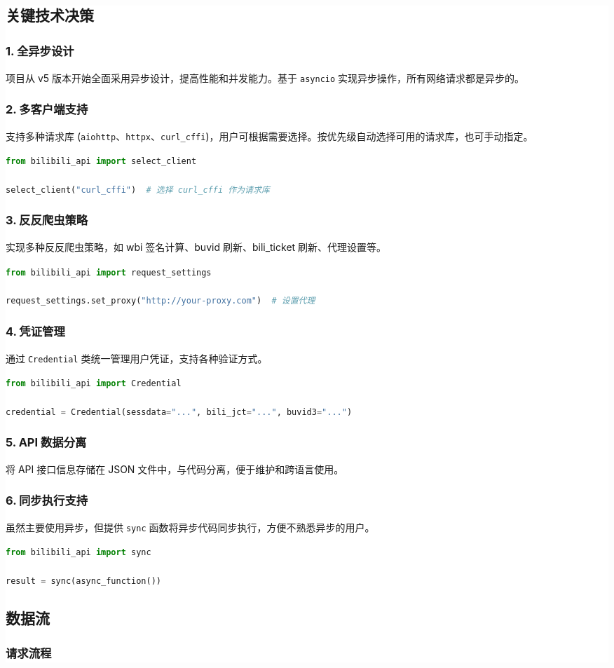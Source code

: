 ## 关键技术决策

### 1. 全异步设计

项目从 v5 版本开始全面采用异步设计，提高性能和并发能力。基于 `asyncio` 实现异步操作，所有网络请求都是异步的。

### 2. 多客户端支持

支持多种请求库 (`aiohttp`、`httpx`、`curl_cffi`)，用户可根据需要选择。按优先级自动选择可用的请求库，也可手动指定。

```python
from bilibili_api import select_client

select_client("curl_cffi")  # 选择 curl_cffi 作为请求库
```

### 3. 反反爬虫策略

实现多种反反爬虫策略，如 wbi 签名计算、buvid 刷新、bili_ticket 刷新、代理设置等。

```python
from bilibili_api import request_settings

request_settings.set_proxy("http://your-proxy.com")  # 设置代理
```

### 4. 凭证管理

通过 `Credential` 类统一管理用户凭证，支持各种验证方式。

```python
from bilibili_api import Credential

credential = Credential(sessdata="...", bili_jct="...", buvid3="...")
```

### 5. API 数据分离

将 API 接口信息存储在 JSON 文件中，与代码分离，便于维护和跨语言使用。

### 6. 同步执行支持

虽然主要使用异步，但提供 `sync` 函数将异步代码同步执行，方便不熟悉异步的用户。

```python
from bilibili_api import sync

result = sync(async_function())
```

## 数据流

### 请求流程
